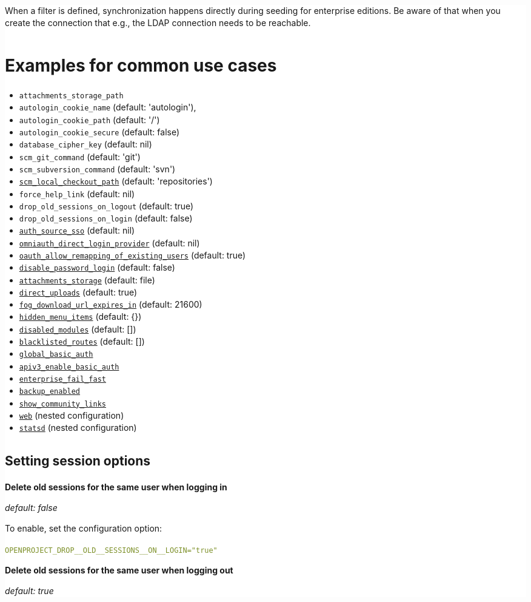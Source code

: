 When a filter is defined, synchronization happens directly during seeding for enterprise editions. Be aware of that when you create the connection that e.g., the LDAP connection needs to be reachable.



# Examples for common use cases

* `attachments_storage_path`
* `autologin_cookie_name` (default: 'autologin'),
* `autologin_cookie_path` (default: '/')
* `autologin_cookie_secure` (default: false)
* `database_cipher_key`     (default: nil)
* `scm_git_command` (default: 'git')
* `scm_subversion_command` (default: 'svn')
* [`scm_local_checkout_path`](#local-checkout-path) (default: 'repositories')
* `force_help_link` (default: nil)
* `drop_old_sessions_on_logout` (default: true)
* `drop_old_sessions_on_login` (default: false)
* [`auth_source_sso`](#auth-source-sso) (default: nil)
* [`omniauth_direct_login_provider`](#omniauth-direct-login-provider) (default: nil)
* [`oauth_allow_remapping_of_existing_users`](#prevent-omniauth-remapping-of-existing-users) (default: true)
* [`disable_password_login`](#disable-password-login) (default: false)
* [`attachments_storage`](#attachments-storage) (default: file)
* [`direct_uploads`](#direct-uploads) (default: true)
* [`fog_download_url_expires_in`](#fog-download-url-expires-in) (default: 21600)
* [`hidden_menu_items`](#hidden-menu-items-admin-menu) (default: {})
* [`disabled_modules`](#disabled-modules) (default: [])
* [`blacklisted_routes`](#blacklisted-routes) (default: [])
* [`global_basic_auth`](#global-basic-auth)
* [`apiv3_enable_basic_auth`](#apiv3-enable-basic-auth)
* [`enterprise_fail_fast`](#enterprise-fail-fast)
* [`backup_enabled`](#backup-enabled)
* [`show_community_links`](#show-community-links)
* [`web`](#web) (nested configuration)
* [`statsd`](#statsd) (nested configuration)



## Setting session options

**Delete old sessions for the same user when logging in**

*default: false*

To enable, set the configuration option:

```yaml
OPENPROJECT_DROP__OLD__SESSIONS__ON__LOGIN="true"
```

**Delete old sessions for the same user when logging out**

*default: true*
